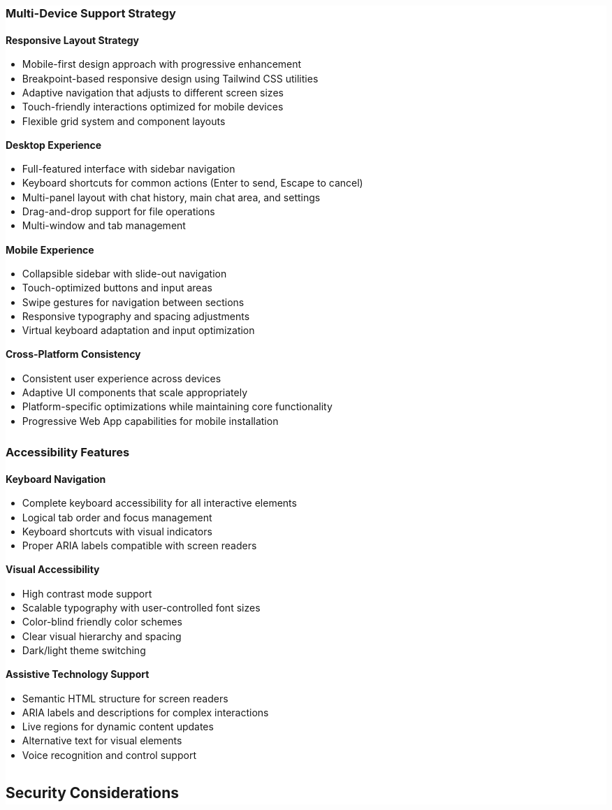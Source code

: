 ### Multi-Device Support Strategy

**Responsive Layout Strategy**
- Mobile-first design approach with progressive enhancement
- Breakpoint-based responsive design using Tailwind CSS utilities
- Adaptive navigation that adjusts to different screen sizes
- Touch-friendly interactions optimized for mobile devices
- Flexible grid system and component layouts

**Desktop Experience**
- Full-featured interface with sidebar navigation
- Keyboard shortcuts for common actions (Enter to send, Escape to cancel)
- Multi-panel layout with chat history, main chat area, and settings
- Drag-and-drop support for file operations
- Multi-window and tab management

**Mobile Experience**
- Collapsible sidebar with slide-out navigation
- Touch-optimized buttons and input areas
- Swipe gestures for navigation between sections
- Responsive typography and spacing adjustments
- Virtual keyboard adaptation and input optimization

**Cross-Platform Consistency**
- Consistent user experience across devices
- Adaptive UI components that scale appropriately
- Platform-specific optimizations while maintaining core functionality
- Progressive Web App capabilities for mobile installation

### Accessibility Features

**Keyboard Navigation**
- Complete keyboard accessibility for all interactive elements
- Logical tab order and focus management
- Keyboard shortcuts with visual indicators
- Proper ARIA labels compatible with screen readers

**Visual Accessibility**
- High contrast mode support
- Scalable typography with user-controlled font sizes
- Color-blind friendly color schemes
- Clear visual hierarchy and spacing
- Dark/light theme switching

**Assistive Technology Support**
- Semantic HTML structure for screen readers
- ARIA labels and descriptions for complex interactions
- Live regions for dynamic content updates
- Alternative text for visual elements
- Voice recognition and control support

## Security Considerations
